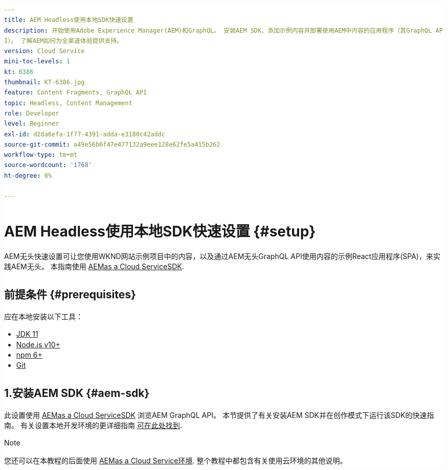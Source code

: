 ```yaml
---
title: AEM Headless使用本地SDK快速设置
description: 开始使用Adobe Experience Manager(AEM)和GraphQL。 安装AEM SDK、添加示例内容并部署使用AEM中内容的应用程序（其GraphQL API）。 了解AEM如何为全渠道体验提供支持。
version: Cloud Service
mini-toc-levels: 1
kt: 6386
thumbnail: KT-6386.jpg
feature: Content Fragments, GraphQL API
topic: Headless, Content Management
role: Developer
level: Beginner
exl-id: d2da6efa-1f77-4391-adda-e3180c42addc
source-git-commit: a49e56b6f47e477132a9eee128e62fe5a415b262
workflow-type: tm+mt
source-wordcount: '1768'
ht-degree: 8%

---
```


# AEM Headless使用本地SDK快速设置 {#setup}

AEM无头快速设置可让您使用WKND网站示例项目中的内容，以及通过AEM无头GraphQL API使用内容的示例React应用程序(SPA)，来实践AEM无头。 本指南使用 [AEMas a Cloud ServiceSDK](https://experienceleague.adobe.com/docs/experience-manager-cloud-service/implementing/developing/aem-as-a-cloud-service-sdk.html?lang=en#aem-as-a-cloud-service-sdk).

## 前提条件 {#prerequisites}

应在本地安装以下工具：

* [JDK 11](https://experience.adobe.com/#/downloads/content/software-distribution/en/general.html?1_group.propertyvalues.property=.%2Fjcr%3Acontent%2Fmetadata%2Fdc%3AsoftwareType&amp;1_group.propertyvalues.operation=equals&amp;1_group.propertyvalues.0_values=software-type%3Atoling&amp;fulltext=Oracle%7E+JDK%7E+11%7E&amp;orderby=%40jcr%3Cont%2Fjcr%3Alast&amp;by.sort=desc&amp;list=0&amp;p.offset=14)
* [Node.js v10+](https://nodejs.org/en/)
* [npm 6+](https://www.npmjs.com/)
* [Git](https://git-scm.com/)

## 1.安装AEM SDK {#aem-sdk}

此设置使用 [AEMas a Cloud ServiceSDK](https://experienceleague.adobe.com/docs/experience-manager-cloud-service/implementing/developing/aem-as-a-cloud-service-sdk.html?lang=en#aem-as-a-cloud-service-sdk) 浏览AEM GraphQL API。 本节提供了有关安装AEM SDK并在创作模式下运行该SDK的快速指南。 有关设置本地开发环境的更详细指南 [可在此处找到](https://experienceleague.adobe.com/docs/experience-manager-learn/cloud-service/local-development-environment-set-up/overview.html?lang=en#local-development-environment-set-up).

>[!NOTE]
>
> 您还可以在本教程的后面使用 [AEMas a Cloud Service环境](./cloud-service.md). 整个教程中都包含有关使用云环境的其他说明。
